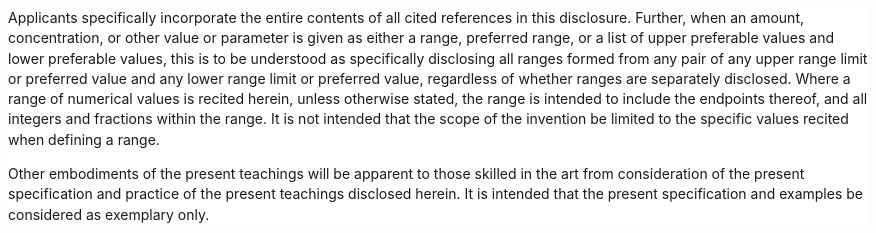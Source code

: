 Applicants specifically incorporate the entire contents of all cited references in this disclosure. Further, when an amount, concentration, or other value or parameter is given as either a range, preferred range, or a list of upper preferable values and lower preferable values, this is to be understood as specifically disclosing all ranges formed from any pair of any upper range limit or preferred value and any lower range limit or preferred value, regardless of whether ranges are separately disclosed. Where a range of numerical values is recited herein, unless otherwise stated, the range is intended to include the endpoints thereof, and all integers and fractions within the range. It is not intended that the scope of the invention be limited to the specific values recited when defining a range.

Other embodiments of the present teachings will be apparent to those skilled in the art from consideration of the present specification and practice of the present teachings disclosed herein. It is intended that the present specification and examples be considered as exemplary only.

